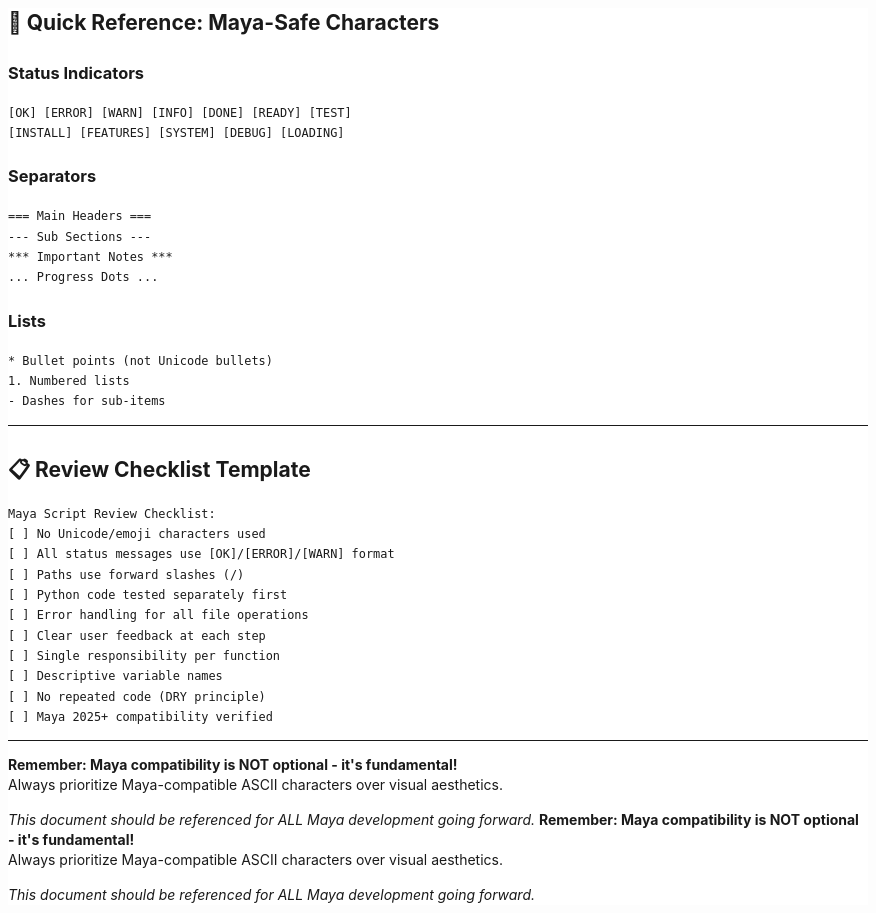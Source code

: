 
## 🚀 Quick Reference: Maya-Safe Characters

### Status Indicators

```text
[OK] [ERROR] [WARN] [INFO] [DONE] [READY] [TEST]
[INSTALL] [FEATURES] [SYSTEM] [DEBUG] [LOADING]
```

### Separators

```text
=== Main Headers ===
--- Sub Sections ---  
*** Important Notes ***
... Progress Dots ...
```

### Lists

```text
* Bullet points (not Unicode bullets)
1. Numbered lists
- Dashes for sub-items
```

---

## 📋 Review Checklist Template

```text
Maya Script Review Checklist:
[ ] No Unicode/emoji characters used
[ ] All status messages use [OK]/[ERROR]/[WARN] format  
[ ] Paths use forward slashes (/)
[ ] Python code tested separately first
[ ] Error handling for all file operations
[ ] Clear user feedback at each step
[ ] Single responsibility per function
[ ] Descriptive variable names
[ ] No repeated code (DRY principle)
[ ] Maya 2025+ compatibility verified
```

---

**Remember: Maya compatibility is NOT optional - it's fundamental!**  
Always prioritize Maya-compatible ASCII characters over visual aesthetics.

*This document should be referenced for ALL Maya development going forward.*
**Remember: Maya compatibility is NOT optional - it's fundamental!**  
Always prioritize Maya-compatible ASCII characters over visual aesthetics.

*This document should be referenced for ALL Maya development going forward.*
